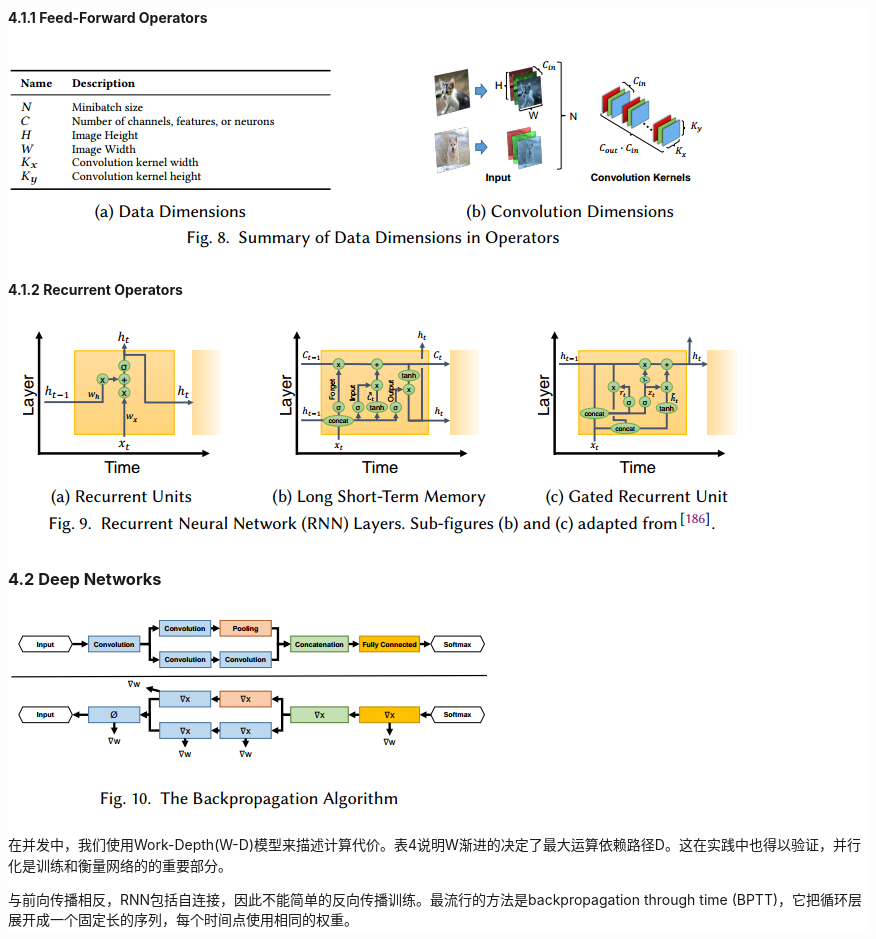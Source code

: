 #### 4.1.1 Feed-Forward Operators

![parallel-distributed-dl-review-fig8.png](R/parallel-distributed-dl-review-fig8.png)

#### 4.1.2 Recurrent Operators

![parallel-distributed-dl-review-fig9.png](R/parallel-distributed-dl-review-fig9.png)

### 4.2 Deep Networks

![parallel-distributed-dl-review-fig10.png](R/parallel-distributed-dl-review-fig10.png)

在并发中，我们使用Work-Depth(W-D)模型来描述计算代价。表4说明W渐进的决定了最大运算依赖路径D。这在实践中也得以验证，并行化是训练和衡量网络的的重要部分。

与前向传播相反，RNN包括自连接，因此不能简单的反向传播训练。最流行的方法是backpropagation
through time (BPTT)，它把循环层展开成一个固定长的序列，每个时间点使用相同的权重。
